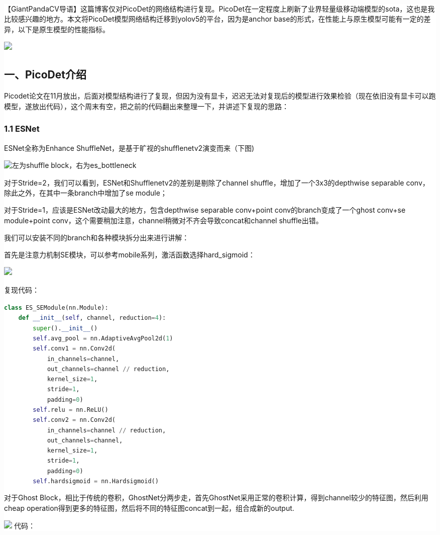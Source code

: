 【GiantPandaCV导语】这篇博客仅对PicoDet的网络结构进行复现。PicoDet在一定程度上刷新了业界轻量级移动端模型的sota，这也是我比较感兴趣的地方。本文将PicoDet模型网络结构迁移到yolov5的平台，因为是anchor base的形式，在性能上与原生模型可能有一定的差异，以下是原生模型的性能指标。

![](https://img-blog.csdnimg.cn/img_convert/5785620b614b31820df53a9bdfd498a0.png)

## 一、PicoDet介绍
Picodet论文在11月放出，后面对模型结构进行了复现，但因为没有显卡，迟迟无法对复现后的模型进行效果检验（现在依旧没有显卡可以跑模型，遂放出代码），这个周末有空，把之前的代码翻出来整理一下，并讲述下复现的思路：

### 1.1 ESNet
ESNet全称为Enhance ShuffleNet，是基于旷视的shufflenetv2演变而来（下图)

![左为shuffle block，右为es_bottleneck](https://img-blog.csdnimg.cn/img_convert/b8bd40b807b60b5c1216f1d78ffe5319.png)

对于Stride=2，我们可以看到，ESNet和Shufflenetv2的差别是剔除了channel shuffle，增加了一个3x3的depthwise separable conv，除此之外，在其中一条branch中增加了se module；

对于Stride=1，应该是ESNet改动最大的地方，包含depthwise separable conv+point conv的branch变成了一个ghost conv+se module+point conv，这个需要稍加注意，channel稍微对不齐会导致concat和channel shuffle出错。

我们可以安装不同的branch和各种模块拆分出来进行讲解：

首先是注意力机制SE模块，可以参考mobile系列，激活函数选择hard_sigmoid：

![](https://img-blog.csdnimg.cn/img_convert/9fdaeda0b6e0c7d85aecdbd64dd70529.png)

复现代码：

```python
class ES_SEModule(nn.Module):
    def __init__(self, channel, reduction=4):
        super().__init__()
        self.avg_pool = nn.AdaptiveAvgPool2d(1)
        self.conv1 = nn.Conv2d(
            in_channels=channel,
            out_channels=channel // reduction,
            kernel_size=1,
            stride=1,
            padding=0)
        self.relu = nn.ReLU()
        self.conv2 = nn.Conv2d(
            in_channels=channel // reduction,
            out_channels=channel,
            kernel_size=1,
            stride=1,
            padding=0)
        self.hardsigmoid = nn.Hardsigmoid()
```

对于Ghost Block，相比于传统的卷积，GhostNet分两步走，首先GhostNet采用正常的卷积计算，得到channel较少的特征图，然后利用cheap operation得到更多的特征图，然后将不同的特征图concat到一起，组合成新的output.

![](https://img-blog.csdnimg.cn/img_convert/5667eae082a2c1103f41689d188b6176.png)
代码：
